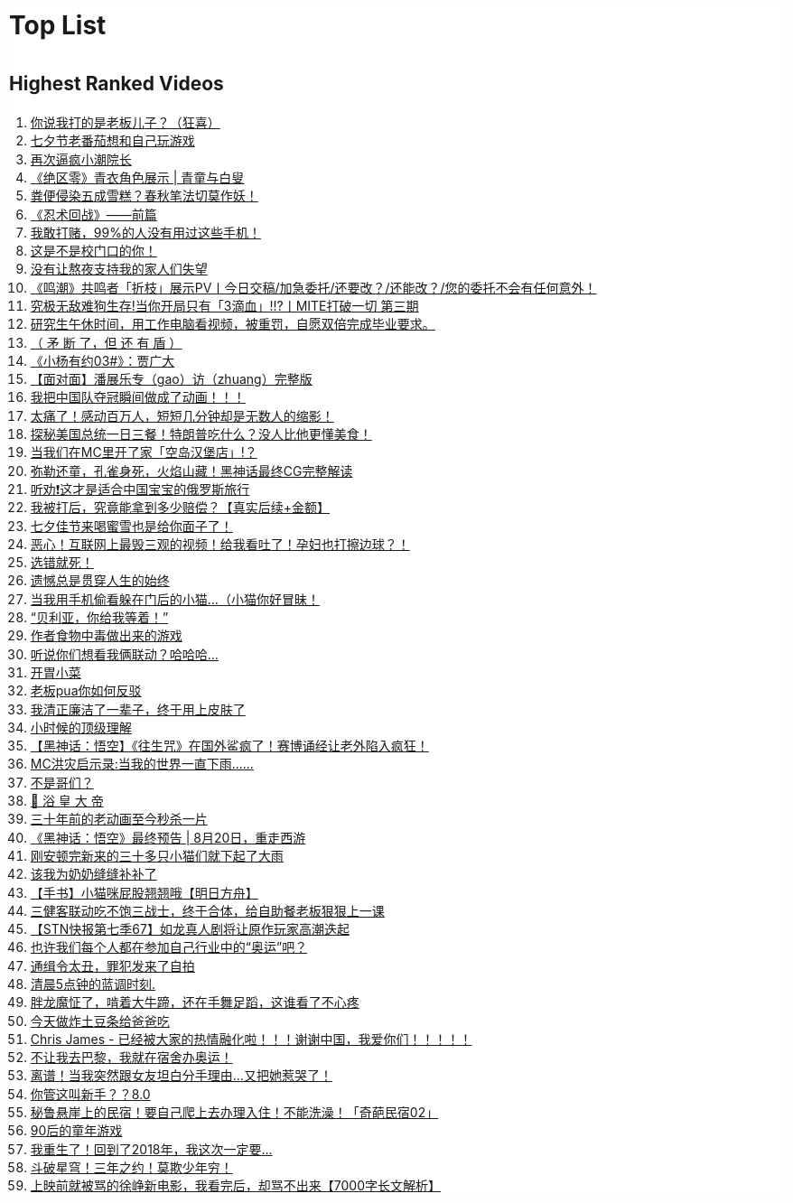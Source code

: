 # Top List
## Highest Ranked Videos
1. [你说我打的是老板儿子？（狂喜）](https://www.bilibili.com/video/BV1ub421J7vH)
1. [七夕节老番茄想和自己玩游戏](https://www.bilibili.com/video/BV1dE4m1R7LG)
1. [再次逼疯小潮院长](https://www.bilibili.com/video/BV1yE4m1R7NY)
1. [《绝区零》青衣角色展示 | 青童与白叟](https://www.bilibili.com/video/BV1BH4y1c7xo)
1. [粪便侵染五成雪糕？春秋笔法切莫作妖！](https://www.bilibili.com/video/BV1gr421M73D)
1. [《忍术回战》——前篇](https://www.bilibili.com/video/BV1VE4m1d76e)
1. [我敢打赌，99%的人没有用过这些手机！](https://www.bilibili.com/video/BV18142187Eh)
1. [这是不是校门口的你！](https://www.bilibili.com/video/BV1hi421a7hk)
1. [没有让熬夜支持我的家人们失望](https://www.bilibili.com/video/BV1JT421678K)
1. [《鸣潮》共鸣者「折枝」展示PV丨今日交稿/加急委托/还要改？/还能改？/您的委托不会有任何意外！](https://www.bilibili.com/video/BV14i421a7Hx)
1. [究极无敌难狗生存!当你开局只有「3滴血」!!?丨MITE打破一切 第三期](https://www.bilibili.com/video/BV1Mm42137j3)
1. [研究生午休时间，用工作电脑看视频，被重罚，自愿双倍完成毕业要求。](https://www.bilibili.com/video/BV1KW42197ua)
1. [（  矛 断 了，但 还 有 盾  ）](https://www.bilibili.com/video/BV1ff421q7V4)
1. [《小杨有约03#》：贾广大](https://www.bilibili.com/video/BV1M1421t7dH)
1. [【面对面】潘展乐专（gao）访（zhuang）完整版](https://www.bilibili.com/video/BV1fW42197Bb)
1. [我把中国队夺冠瞬间做成了动画！！！](https://www.bilibili.com/video/BV1ZT42167Ao)
1. [太痛了！感动百万人，短短几分钟却是无数人的缩影！](https://www.bilibili.com/video/BV1eU411U7VY)
1. [探秘美国总统一日三餐！特朗普吃什么？没人比他更懂美食！](https://www.bilibili.com/video/BV1bx4y147b6)
1. [当我们在MC里开了家「空岛汉堡店」!？](https://www.bilibili.com/video/BV1kr421M7Ki)
1. [弥勒还童，孔雀身死，火焰山藏！黑神话最终CG完整解读](https://www.bilibili.com/video/BV1vT42167Qi)
1. [听劝❗这才是适合中国宝宝的俄罗斯旅行](https://www.bilibili.com/video/BV1R4421U7rs)
1. [我被打后，究竟能拿到多少赔偿？【真实后续+金额】](https://www.bilibili.com/video/BV1uH4y1c7MY)
1. [七夕佳节来喝蜜雪也是给你面子了！](https://www.bilibili.com/video/BV1gi421a7Qi)
1. [恶心！互联网上最毁三观的视频！给我看吐了！孕妇也打擦边球？！](https://www.bilibili.com/video/BV14M4m1y7GD)
1. [选错就死！](https://www.bilibili.com/video/BV1ox4y1x7BM)
1. [遗憾总是贯穿人生的始终](https://www.bilibili.com/video/BV1DW421X7Wx)
1. [当我用手机偷看躲在门后的小猫…（小猫你好冒昧！](https://www.bilibili.com/video/BV1Vx4y147tH)
1. [“贝利亚，你给我等着！”](https://www.bilibili.com/video/BV1WS42197sQ)
1. [作者食物中毒做出来的游戏](https://www.bilibili.com/video/BV1vx4y147wU)
1. [听说你们想看我俩联动？哈哈哈…](https://www.bilibili.com/video/BV1c1421t7ZB)
1. [开胃小菜](https://www.bilibili.com/video/BV1rf421q7JE)
1. [老板pua你如何反驳](https://www.bilibili.com/video/BV11f421q7X1)
1. [我清正廉洁了一辈子，终于用上皮肤了](https://www.bilibili.com/video/BV1sE4m1R7hf)
1. [小时候的顶级理解](https://www.bilibili.com/video/BV1cb421J7Tt)
1. [【黑神话：悟空】《往生咒》在国外鲨疯了！赛博诵经让老外陷入疯狂！](https://www.bilibili.com/video/BV1Hi421a7yH)
1. [MC洪灾启示录:当我的世界一直下雨......](https://www.bilibili.com/video/BV1eS42197kL)
1. [不是哥们？](https://www.bilibili.com/video/BV1wM4m11716)
1. [🫅 浴 皇 大 帝](https://www.bilibili.com/video/BV1Wb421J7hA)
1. [三十年前的老动画至今秒杀一片](https://www.bilibili.com/video/BV1sE4m1d76A)
1. [《黑神话：悟空》最终预告 | 8月20日，重走西游](https://www.bilibili.com/video/BV1oH4y1c7Kk)
1. [刚安顿完新来的三十多只小猫们就下起了大雨](https://www.bilibili.com/video/BV1JU411S7Za)
1. [该我为奶奶缝缝补补了](https://www.bilibili.com/video/BV1TE4m1d7v1)
1. [【手书】小猫咪屁股翘翘哦【明日方舟】](https://www.bilibili.com/video/BV1NS421972h)
1. [三健客联动吃不饱三战士，终于合体，给自助餐老板狠狠上一课](https://www.bilibili.com/video/BV1ST42167Um)
1. [【STN快报第七季67】如龙真人剧将让原作玩家高潮迭起](https://www.bilibili.com/video/BV1VE421w77G)
1. [也许我们每个人都在参加自己行业中的“奥运”吧？](https://www.bilibili.com/video/BV1ki421h7qm)
1. [通缉令太丑，罪犯发来了自拍](https://www.bilibili.com/video/BV1h1421t7A5)
1. [清晨5点钟的蓝调时刻.](https://www.bilibili.com/video/BV1mE4m1R7TG)
1. [胖龙魔怔了，啃着大牛蹄，还在手舞足蹈，这谁看了不心疼](https://www.bilibili.com/video/BV1g4421S7is)
1. [今天做炸土豆条给爸爸吃](https://www.bilibili.com/video/BV196YheQEJm)
1. [Chris James - 已经被大家的热情融化啦！！！谢谢中国，我爱你们！！！！！](https://www.bilibili.com/video/BV1JS42197vz)
1. [不让我去巴黎，我就在宿舍办奥运！](https://www.bilibili.com/video/BV1HE4m1d7K9)
1. [离谱！当我突然跟女友坦白分手理由…又把她惹哭了！](https://www.bilibili.com/video/BV1LZ421K7Dv)
1. [你管这叫新手？？8.0](https://www.bilibili.com/video/BV1sr421K7na)
1. [秘鲁悬崖上的民宿！要自己爬上去办理入住！不能洗澡！「奇葩民宿02」](https://www.bilibili.com/video/BV1Li421a7mN)
1. [90后的童年游戏](https://www.bilibili.com/video/BV1gy411q7qt)
1. [我重生了！回到了2018年，我这次一定要...](https://www.bilibili.com/video/BV1U4421Z793)
1. [斗破星穹！三年之约！莫欺少年穷！](https://www.bilibili.com/video/BV1DH4y1c7bA)
1. [上映前就被骂的徐峥新电影，我看完后，却骂不出来【7000字长文解析】](https://www.bilibili.com/video/BV1Ew4m1k7v4)